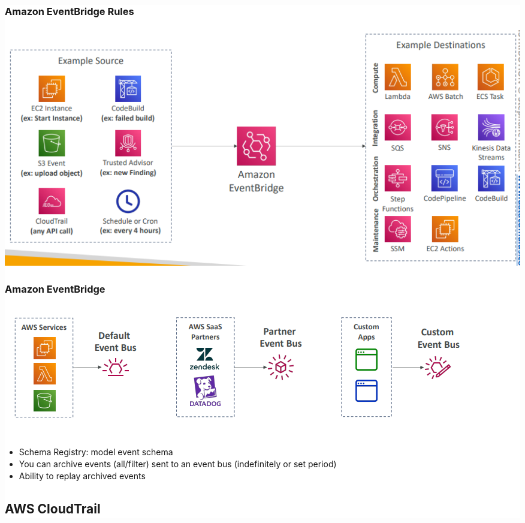 ### Amazon EventBridge Rules
![Alt text](image-39.png)

### Amazon EventBridge
![Alt text](image-40.png)

- Schema Registry: model event schema
- You can archive events (all/filter) sent to an event bus (indefinitely or set period)
- Ability to replay archived events

## AWS CloudTrail
